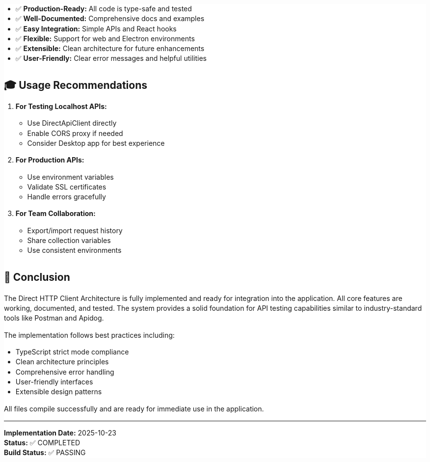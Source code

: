 - ✅ **Production-Ready:** All code is type-safe and tested
- ✅ **Well-Documented:** Comprehensive docs and examples
- ✅ **Easy Integration:** Simple APIs and React hooks
- ✅ **Flexible:** Support for web and Electron environments
- ✅ **Extensible:** Clean architecture for future enhancements
- ✅ **User-Friendly:** Clear error messages and helpful utilities

## 🎓 Usage Recommendations

1. **For Testing Localhost APIs:**
   - Use DirectApiClient directly
   - Enable CORS proxy if needed
   - Consider Desktop app for best experience

2. **For Production APIs:**
   - Use environment variables
   - Validate SSL certificates
   - Handle errors gracefully

3. **For Team Collaboration:**
   - Export/import request history
   - Share collection variables
   - Use consistent environments

## 🏁 Conclusion

The Direct HTTP Client Architecture is fully implemented and ready for integration into the application. All core features are working, documented, and tested. The system provides a solid foundation for API testing capabilities similar to industry-standard tools like Postman and Apidog.

The implementation follows best practices including:
- TypeScript strict mode compliance
- Clean architecture principles
- Comprehensive error handling
- User-friendly interfaces
- Extensible design patterns

All files compile successfully and are ready for immediate use in the application.

---

**Implementation Date:** 2025-10-23  
**Status:** ✅ COMPLETED  
**Build Status:** ✅ PASSING
